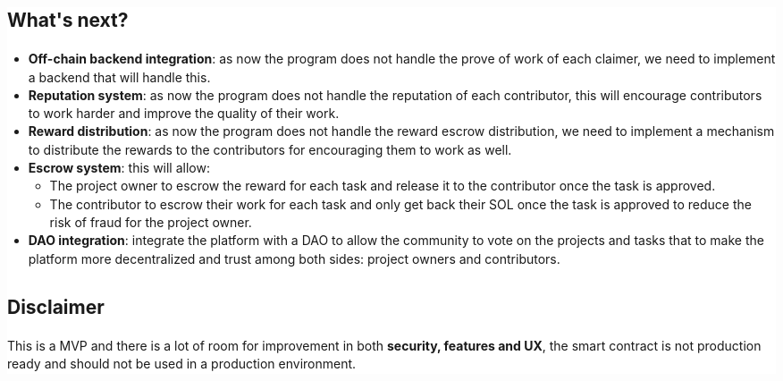 
## What's next? 
* **Off-chain backend integration**: as now the program does not handle the prove of work of each claimer, we need to implement a backend that will handle this.
* **Reputation system**: as now the program does not handle the reputation of each contributor, this will encourage contributors to work harder and improve the quality of their work.
* **Reward distribution**: as now the program does not handle the reward escrow distribution, we need to implement a mechanism to distribute the rewards to the contributors for encouraging them to work as well.
* **Escrow system**: this will allow:
    * The project owner to escrow the reward for each task and release it to the contributor once the task is approved.
    * The contributor to escrow their work for each task and only get back their SOL once the task is approved to reduce the risk of fraud for the project owner.
* **DAO integration**: integrate the platform with a DAO to allow the community to vote on the projects and tasks that to make the platform more decentralized and trust among both sides: project owners and contributors.

## Disclaimer
This is a MVP and there is a lot of room for improvement in both **security, features and UX**, the smart contract is not production ready and should not be used in a production environment.